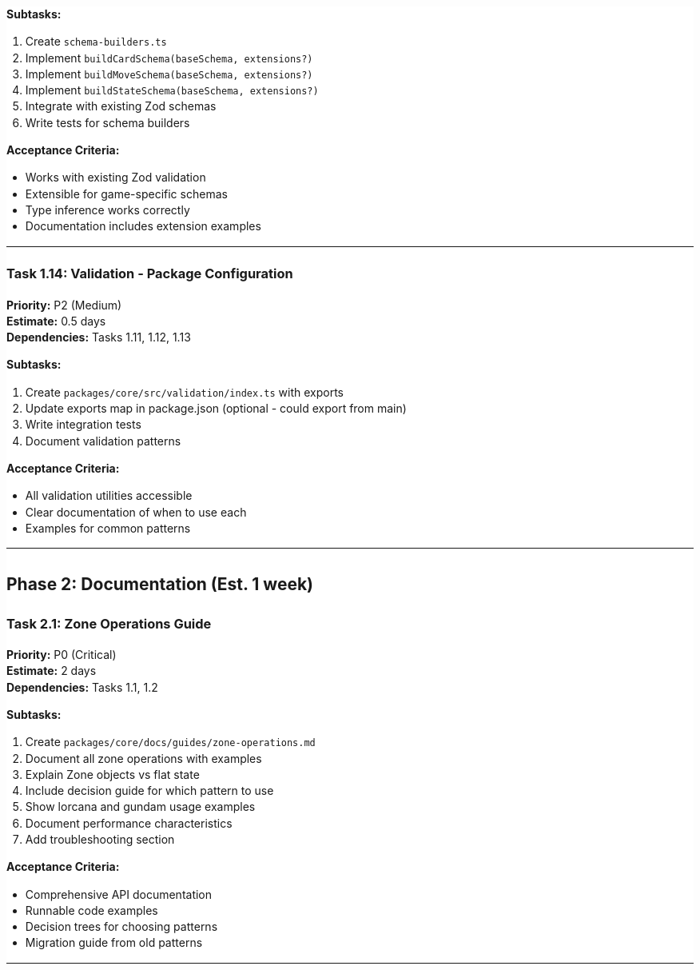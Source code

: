 **Subtasks:**
1. Create `schema-builders.ts`
2. Implement `buildCardSchema(baseSchema, extensions?)`
3. Implement `buildMoveSchema(baseSchema, extensions?)`
4. Implement `buildStateSchema(baseSchema, extensions?)`
5. Integrate with existing Zod schemas
6. Write tests for schema builders

**Acceptance Criteria:**
- Works with existing Zod validation
- Extensible for game-specific schemas
- Type inference works correctly
- Documentation includes extension examples

---

### Task 1.14: Validation - Package Configuration
**Priority:** P2 (Medium)  
**Estimate:** 0.5 days  
**Dependencies:** Tasks 1.11, 1.12, 1.13

**Subtasks:**
1. Create `packages/core/src/validation/index.ts` with exports
2. Update exports map in package.json (optional - could export from main)
3. Write integration tests
4. Document validation patterns

**Acceptance Criteria:**
- All validation utilities accessible
- Clear documentation of when to use each
- Examples for common patterns

---

## Phase 2: Documentation (Est. 1 week)

### Task 2.1: Zone Operations Guide
**Priority:** P0 (Critical)  
**Estimate:** 2 days  
**Dependencies:** Tasks 1.1, 1.2

**Subtasks:**
1. Create `packages/core/docs/guides/zone-operations.md`
2. Document all zone operations with examples
3. Explain Zone objects vs flat state
4. Include decision guide for which pattern to use
5. Show lorcana and gundam usage examples
6. Document performance characteristics
7. Add troubleshooting section

**Acceptance Criteria:**
- Comprehensive API documentation
- Runnable code examples
- Decision trees for choosing patterns
- Migration guide from old patterns

---